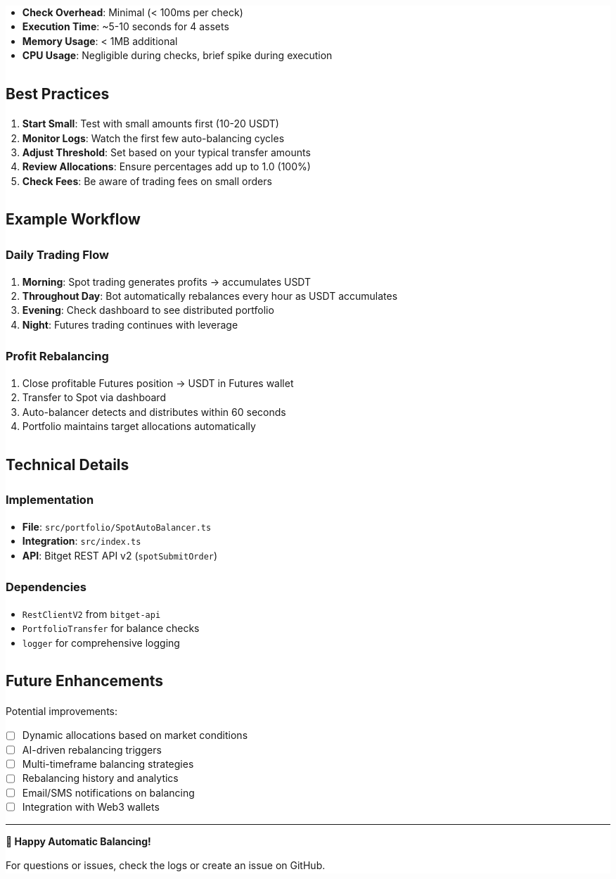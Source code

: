 - **Check Overhead**: Minimal (< 100ms per check)
- **Execution Time**: ~5-10 seconds for 4 assets
- **Memory Usage**: < 1MB additional
- **CPU Usage**: Negligible during checks, brief spike during execution

## Best Practices

1. **Start Small**: Test with small amounts first (10-20 USDT)
2. **Monitor Logs**: Watch the first few auto-balancing cycles
3. **Adjust Threshold**: Set based on your typical transfer amounts
4. **Review Allocations**: Ensure percentages add up to 1.0 (100%)
5. **Check Fees**: Be aware of trading fees on small orders

## Example Workflow

### Daily Trading Flow
1. **Morning**: Spot trading generates profits → accumulates USDT
2. **Throughout Day**: Bot automatically rebalances every hour as USDT accumulates
3. **Evening**: Check dashboard to see distributed portfolio
4. **Night**: Futures trading continues with leverage

### Profit Rebalancing
1. Close profitable Futures position → USDT in Futures wallet
2. Transfer to Spot via dashboard
3. Auto-balancer detects and distributes within 60 seconds
4. Portfolio maintains target allocations automatically

## Technical Details

### Implementation
- **File**: `src/portfolio/SpotAutoBalancer.ts`
- **Integration**: `src/index.ts`
- **API**: Bitget REST API v2 (`spotSubmitOrder`)

### Dependencies
- `RestClientV2` from `bitget-api`
- `PortfolioTransfer` for balance checks
- `logger` for comprehensive logging

## Future Enhancements

Potential improvements:
- [ ] Dynamic allocations based on market conditions
- [ ] AI-driven rebalancing triggers
- [ ] Multi-timeframe balancing strategies
- [ ] Rebalancing history and analytics
- [ ] Email/SMS notifications on balancing
- [ ] Integration with Web3 wallets

---

**🎯 Happy Automatic Balancing!**

For questions or issues, check the logs or create an issue on GitHub.

